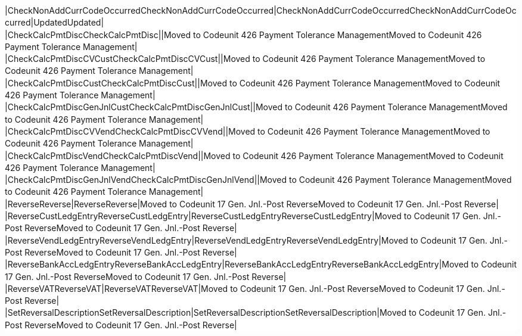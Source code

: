|<span data-ttu-id="2a2fe-385">CheckNonAddCurrCodeOccurred</span><span class="sxs-lookup"><span data-stu-id="2a2fe-385">CheckNonAddCurrCodeOccurred</span></span>|<span data-ttu-id="2a2fe-386">CheckNonAddCurrCodeOccurred</span><span class="sxs-lookup"><span data-stu-id="2a2fe-386">CheckNonAddCurrCodeOccurred</span></span>|<span data-ttu-id="2a2fe-387">Updated</span><span class="sxs-lookup"><span data-stu-id="2a2fe-387">Updated</span></span>|  
|<span data-ttu-id="2a2fe-388">CheckCalcPmtDisc</span><span class="sxs-lookup"><span data-stu-id="2a2fe-388">CheckCalcPmtDisc</span></span>||<span data-ttu-id="2a2fe-389">Moved to Codeunit 426 Payment Tolerance Management</span><span class="sxs-lookup"><span data-stu-id="2a2fe-389">Moved to Codeunit 426 Payment Tolerance Management</span></span>|  
|<span data-ttu-id="2a2fe-390">CheckCalcPmtDiscCVCust</span><span class="sxs-lookup"><span data-stu-id="2a2fe-390">CheckCalcPmtDiscCVCust</span></span>||<span data-ttu-id="2a2fe-391">Moved to Codeunit 426 Payment Tolerance Management</span><span class="sxs-lookup"><span data-stu-id="2a2fe-391">Moved to Codeunit 426 Payment Tolerance Management</span></span>|  
|<span data-ttu-id="2a2fe-392">CheckCalcPmtDiscCust</span><span class="sxs-lookup"><span data-stu-id="2a2fe-392">CheckCalcPmtDiscCust</span></span>||<span data-ttu-id="2a2fe-393">Moved to Codeunit 426 Payment Tolerance Management</span><span class="sxs-lookup"><span data-stu-id="2a2fe-393">Moved to Codeunit 426 Payment Tolerance Management</span></span>|  
|<span data-ttu-id="2a2fe-394">CheckCalcPmtDiscGenJnlCust</span><span class="sxs-lookup"><span data-stu-id="2a2fe-394">CheckCalcPmtDiscGenJnlCust</span></span>||<span data-ttu-id="2a2fe-395">Moved to Codeunit 426 Payment Tolerance Management</span><span class="sxs-lookup"><span data-stu-id="2a2fe-395">Moved to Codeunit 426 Payment Tolerance Management</span></span>|  
|<span data-ttu-id="2a2fe-396">CheckCalcPmtDiscCVVend</span><span class="sxs-lookup"><span data-stu-id="2a2fe-396">CheckCalcPmtDiscCVVend</span></span>||<span data-ttu-id="2a2fe-397">Moved to Codeunit 426 Payment Tolerance Management</span><span class="sxs-lookup"><span data-stu-id="2a2fe-397">Moved to Codeunit 426 Payment Tolerance Management</span></span>|  
|<span data-ttu-id="2a2fe-398">CheckCalcPmtDiscVend</span><span class="sxs-lookup"><span data-stu-id="2a2fe-398">CheckCalcPmtDiscVend</span></span>||<span data-ttu-id="2a2fe-399">Moved to Codeunit 426 Payment Tolerance Management</span><span class="sxs-lookup"><span data-stu-id="2a2fe-399">Moved to Codeunit 426 Payment Tolerance Management</span></span>|  
|<span data-ttu-id="2a2fe-400">CheckCalcPmtDiscGenJnlVend</span><span class="sxs-lookup"><span data-stu-id="2a2fe-400">CheckCalcPmtDiscGenJnlVend</span></span>||<span data-ttu-id="2a2fe-401">Moved to Codeunit 426 Payment Tolerance Management</span><span class="sxs-lookup"><span data-stu-id="2a2fe-401">Moved to Codeunit 426 Payment Tolerance Management</span></span>|  
|<span data-ttu-id="2a2fe-402">Reverse</span><span class="sxs-lookup"><span data-stu-id="2a2fe-402">Reverse</span></span>|<span data-ttu-id="2a2fe-403">Reverse</span><span class="sxs-lookup"><span data-stu-id="2a2fe-403">Reverse</span></span>|<span data-ttu-id="2a2fe-404">Moved to Codeunit 17 Gen. Jnl.-Post Reverse</span><span class="sxs-lookup"><span data-stu-id="2a2fe-404">Moved to Codeunit 17 Gen. Jnl.-Post Reverse</span></span>|  
|<span data-ttu-id="2a2fe-405">ReverseCustLedgEntry</span><span class="sxs-lookup"><span data-stu-id="2a2fe-405">ReverseCustLedgEntry</span></span>|<span data-ttu-id="2a2fe-406">ReverseCustLedgEntry</span><span class="sxs-lookup"><span data-stu-id="2a2fe-406">ReverseCustLedgEntry</span></span>|<span data-ttu-id="2a2fe-407">Moved to Codeunit 17 Gen. Jnl.-Post Reverse</span><span class="sxs-lookup"><span data-stu-id="2a2fe-407">Moved to Codeunit 17 Gen. Jnl.-Post Reverse</span></span>|  
|<span data-ttu-id="2a2fe-408">ReverseVendLedgEntry</span><span class="sxs-lookup"><span data-stu-id="2a2fe-408">ReverseVendLedgEntry</span></span>|<span data-ttu-id="2a2fe-409">ReverseVendLedgEntry</span><span class="sxs-lookup"><span data-stu-id="2a2fe-409">ReverseVendLedgEntry</span></span>|<span data-ttu-id="2a2fe-410">Moved to Codeunit 17 Gen. Jnl.-Post Reverse</span><span class="sxs-lookup"><span data-stu-id="2a2fe-410">Moved to Codeunit 17 Gen. Jnl.-Post Reverse</span></span>|  
|<span data-ttu-id="2a2fe-411">ReverseBankAccLedgEntry</span><span class="sxs-lookup"><span data-stu-id="2a2fe-411">ReverseBankAccLedgEntry</span></span>|<span data-ttu-id="2a2fe-412">ReverseBankAccLedgEntry</span><span class="sxs-lookup"><span data-stu-id="2a2fe-412">ReverseBankAccLedgEntry</span></span>|<span data-ttu-id="2a2fe-413">Moved to Codeunit 17 Gen. Jnl.-Post Reverse</span><span class="sxs-lookup"><span data-stu-id="2a2fe-413">Moved to Codeunit 17 Gen. Jnl.-Post Reverse</span></span>|  
|<span data-ttu-id="2a2fe-414">ReverseVAT</span><span class="sxs-lookup"><span data-stu-id="2a2fe-414">ReverseVAT</span></span>|<span data-ttu-id="2a2fe-415">ReverseVAT</span><span class="sxs-lookup"><span data-stu-id="2a2fe-415">ReverseVAT</span></span>|<span data-ttu-id="2a2fe-416">Moved to Codeunit 17 Gen. Jnl.-Post Reverse</span><span class="sxs-lookup"><span data-stu-id="2a2fe-416">Moved to Codeunit 17 Gen. Jnl.-Post Reverse</span></span>|  
|<span data-ttu-id="2a2fe-417">SetReversalDescription</span><span class="sxs-lookup"><span data-stu-id="2a2fe-417">SetReversalDescription</span></span>|<span data-ttu-id="2a2fe-418">SetReversalDescription</span><span class="sxs-lookup"><span data-stu-id="2a2fe-418">SetReversalDescription</span></span>|<span data-ttu-id="2a2fe-419">Moved to Codeunit 17 Gen. Jnl.-Post Reverse</span><span class="sxs-lookup"><span data-stu-id="2a2fe-419">Moved to Codeunit 17 Gen. Jnl.-Post Reverse</span></span>|  